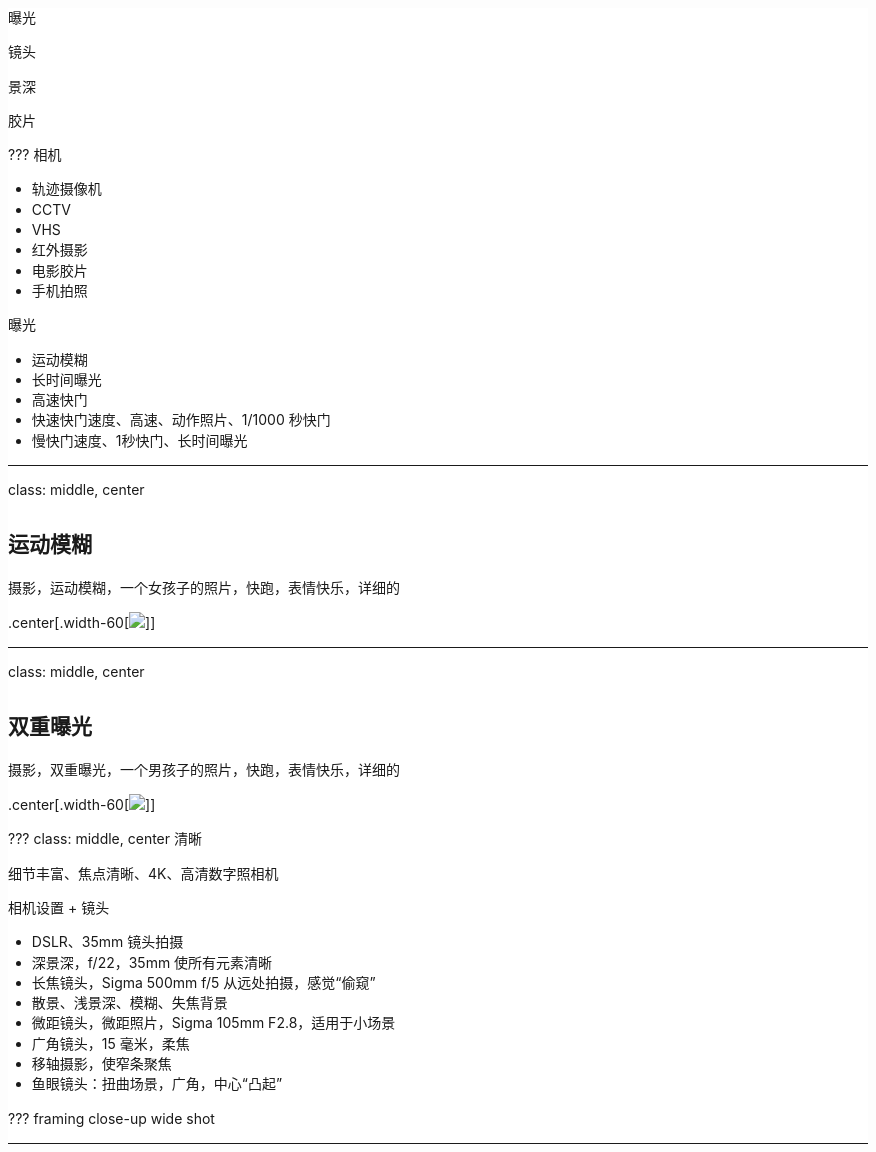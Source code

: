 曝光

镜头

景深

胶片

???
相机
- 轨迹摄像机
- CCTV
- VHS
- 红外摄影
- 电影胶片
- 手机拍照

曝光
- 运动模糊
- 长时间曝光
- 高速快门
- 快速快门速度、高速、动作照片、1/1000 秒快门
- 慢快门速度、1秒快门、长时间曝光
---
class: middle, center
## 运动模糊
摄影，运动模糊，一个女孩子的照片，快跑，表情快乐，详细的

.center[.width-60[![](./fig/style/11-4-sport.jpeg)]]

---
class: middle, center
## 双重曝光
摄影，双重曝光，一个男孩子的照片，快跑，表情快乐，详细的

.center[.width-60[![](./fig/style/11-11-double.jpeg)]]

???
class: middle, center
清晰

细节丰富、焦点清晰、4K、高清数字照相机

相机设置 + 镜头
- DSLR、35mm 镜头拍摄
- 深景深，f/22，35mm 使所有元素清晰
- 长焦镜头，Sigma 500mm f/5 从远处拍摄，感觉“偷窥”
- 散景、浅景深、模糊、失焦背景
- 微距镜头，微距照片，Sigma 105mm F2.8，适用于小场景
- 广角镜头，15 毫米，柔焦
- 移轴摄影，使窄条聚焦
- 鱼眼镜头：扭曲场景，广角，中心“凸起”

???
framing
  close-up
  wide shot

---